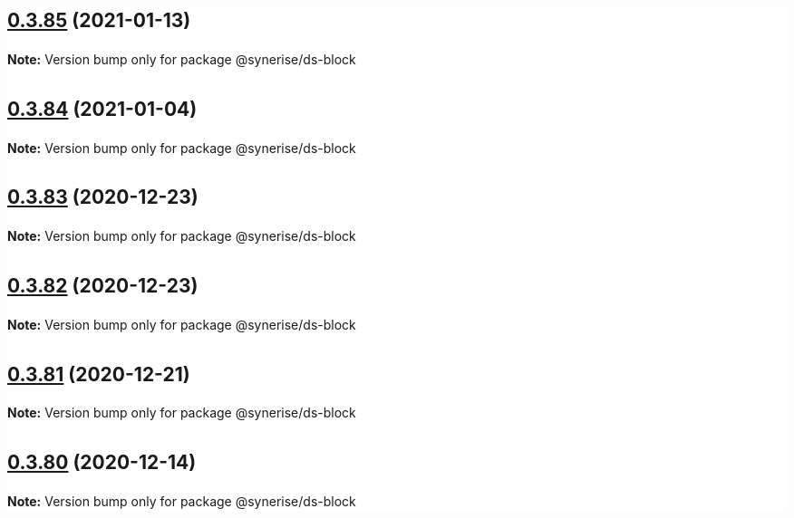 



## [0.3.85](https://github.com/Synerise/synerise-design/compare/@synerise/ds-block@0.3.84...@synerise/ds-block@0.3.85) (2021-01-13)

**Note:** Version bump only for package @synerise/ds-block





## [0.3.84](https://github.com/Synerise/synerise-design/compare/@synerise/ds-block@0.3.83...@synerise/ds-block@0.3.84) (2021-01-04)

**Note:** Version bump only for package @synerise/ds-block





## [0.3.83](https://github.com/Synerise/synerise-design/compare/@synerise/ds-block@0.3.82...@synerise/ds-block@0.3.83) (2020-12-23)

**Note:** Version bump only for package @synerise/ds-block





## [0.3.82](https://github.com/Synerise/synerise-design/compare/@synerise/ds-block@0.3.81...@synerise/ds-block@0.3.82) (2020-12-23)

**Note:** Version bump only for package @synerise/ds-block





## [0.3.81](https://github.com/Synerise/synerise-design/compare/@synerise/ds-block@0.3.80...@synerise/ds-block@0.3.81) (2020-12-21)

**Note:** Version bump only for package @synerise/ds-block





## [0.3.80](https://github.com/Synerise/synerise-design/compare/@synerise/ds-block@0.3.79...@synerise/ds-block@0.3.80) (2020-12-14)

**Note:** Version bump only for package @synerise/ds-block

